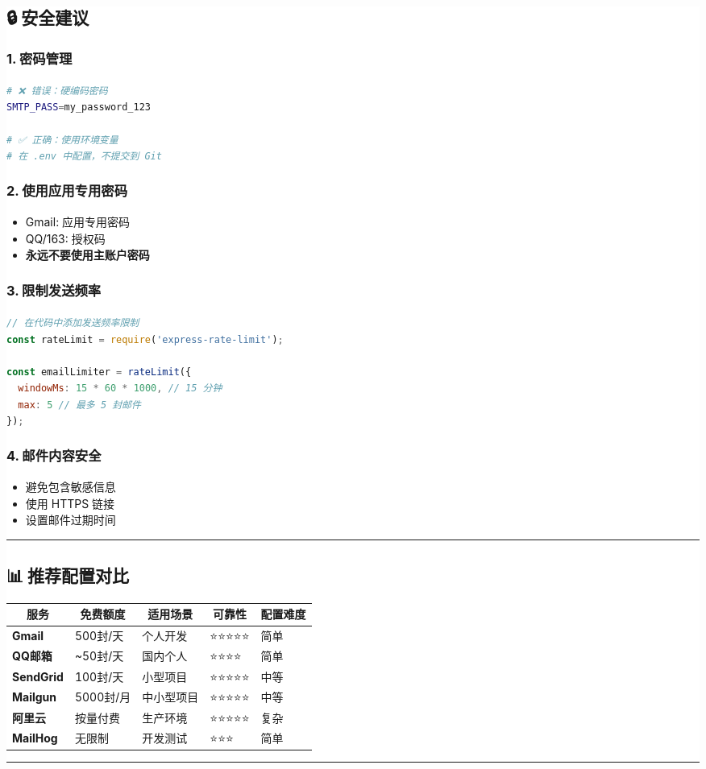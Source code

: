 
## 🔒 安全建议

### 1. 密码管理
```bash
# ❌ 错误：硬编码密码
SMTP_PASS=my_password_123

# ✅ 正确：使用环境变量
# 在 .env 中配置，不提交到 Git
```

### 2. 使用应用专用密码
- Gmail: 应用专用密码
- QQ/163: 授权码
- **永远不要使用主账户密码**

### 3. 限制发送频率
```javascript
// 在代码中添加发送频率限制
const rateLimit = require('express-rate-limit');

const emailLimiter = rateLimit({
  windowMs: 15 * 60 * 1000, // 15 分钟
  max: 5 // 最多 5 封邮件
});
```

### 4. 邮件内容安全
- 避免包含敏感信息
- 使用 HTTPS 链接
- 设置邮件过期时间

---

## 📊 推荐配置对比

| 服务 | 免费额度 | 适用场景 | 可靠性 | 配置难度 |
|------|---------|---------|-------|---------|
| **Gmail** | 500封/天 | 个人开发 | ⭐⭐⭐⭐⭐ | 简单 |
| **QQ邮箱** | ~50封/天 | 国内个人 | ⭐⭐⭐⭐ | 简单 |
| **SendGrid** | 100封/天 | 小型项目 | ⭐⭐⭐⭐⭐ | 中等 |
| **Mailgun** | 5000封/月 | 中小型项目 | ⭐⭐⭐⭐⭐ | 中等 |
| **阿里云** | 按量付费 | 生产环境 | ⭐⭐⭐⭐⭐ | 复杂 |
| **MailHog** | 无限制 | 开发测试 | ⭐⭐⭐ | 简单 |

---
